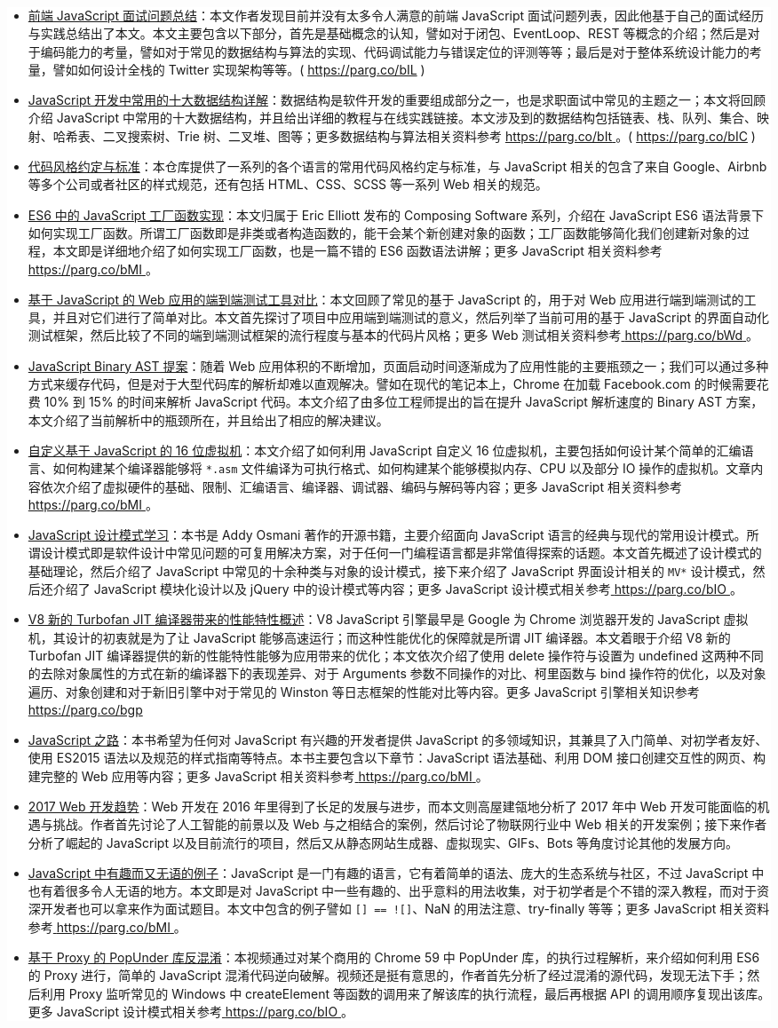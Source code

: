 - [前端 JavaScript 面试问题总结](https://parg.co/bIL)：本文作者发现目前并没有太多令人满意的前端 JavaScript 面试问题列表，因此他基于自己的面试经历与实践总结出了本文。本文主要包含以下部分，首先是基础概念的认知，譬如对于闭包、EventLoop、REST 等概念的介绍；然后是对于编码能力的考量，譬如对于常见的数据结构与算法的实现、代码调试能力与错误定位的评测等等；最后是对于整体系统设计能力的考量，譬如如何设计全栈的 Twitter 实现架构等等。( https://parg.co/bIL )

- [JavaScript 开发中常用的十大数据结构详解](https://parg.co/bIC)：数据结构是软件开发的重要组成部分之一，也是求职面试中常见的主题之一；本文将回顾介绍 JavaScript 中常用的十大数据结构，并且给出详细的教程与在线实践链接。本文涉及到的数据结构包括链表、栈、队列、集合、映射、哈希表、二叉搜索树、Trie 树、二叉堆、图等；更多数据结构与算法相关资料参考 [ https://parg.co/bIt ](https://parg.co/bIt)。( https://parg.co/bIC )

- [代码风格约定与标准](https://github.com/Kristories/awesome-guidelines)：本仓库提供了一系列的各个语言的常用代码风格约定与标准，与 JavaScript 相关的包含了来自 Google、Airbnb 等多个公司或者社区的样式规范，还有包括 HTML、CSS、SCSS 等一系列 Web 相关的规范。

- [ES6 中的 JavaScript 工厂函数实现](https://parg.co/bay)：本文归属于 Eric Elliott 发布的 Composing Software 系列，介绍在 JavaScript ES6 语法背景下如何实现工厂函数。所谓工厂函数即是非类或者构造函数的，能干会某个新创建对象的函数；工厂函数能够简化我们创建新对象的过程，本文即是详细地介绍了如何实现工厂函数，也是一篇不错的 ES6 函数语法讲解；更多 JavaScript 相关资料参考[ https://parg.co/bMI ](https://parg.co/bMI)。

- [基于 JavaScript 的 Web 应用的端到端测试工具对比](https://mo.github.io/2017/07/20/javascript-e2e-integration-testing.html)：本文回顾了常见的基于 JavaScript 的，用于对 Web 应用进行端到端测试的工具，并且对它们进行了简单对比。本文首先探讨了项目中应用端到端测试的意义，然后列举了当前可用的基于 JavaScript 的界面自动化测试框架，然后比较了不同的端到端测试框架的流行程度与基本的代码片风格；更多 Web 测试相关资料参考[ https://parg.co/bWd ](https://parg.co/bWd)。

- [JavaScript Binary AST 提案](https://github.com/syg/ecmascript-binary-ast/)：随着 Web 应用体积的不断增加，页面启动时间逐渐成为了应用性能的主要瓶颈之一；我们可以通过多种方式来缓存代码，但是对于大型代码库的解析却难以直观解决。譬如在现代的笔记本上，Chrome 在加载 Facebook.com 的时候需要花费 10% 到 15% 的时间来解析 JavaScript 代码。本文介绍了由多位工程师提出的旨在提升 JavaScript 解析速度的 Binary AST 方案，本文介绍了当前解析中的瓶颈所在，并且给出了相应的解决建议。

- [自定义基于 JavaScript 的 16 位虚拟机](https://francisstokes.wordpress.com/2017/07/20/16-bit-vm-in-javascript/)：本文介绍了如何利用 JavaScript 自定义 16 位虚拟机，主要包括如何设计某个简单的汇编语言、如何构建某个编译器能够将 `*.asm` 文件编译为可执行格式、如何构建某个能够模拟内存、CPU 以及部分 IO 操作的虚拟机。文章内容依次介绍了虚拟硬件的基础、限制、汇编语言、编译器、调试器、编码与解码等内容；更多 JavaScript 相关资料参考[ https://parg.co/bMI ](https://parg.co/bMI)。

- [JavaScript 设计模式学习](https://parg.co/bgG)：本书是 Addy Osmani 著作的开源书籍，主要介绍面向 JavaScript 语言的经典与现代的常用设计模式。所谓设计模式即是软件设计中常见问题的可复用解决方案，对于任何一门编程语言都是非常值得探索的话题。本文首先概述了设计模式的基础理论，然后介绍了 JavaScript 中常见的十余种类与对象的设计模式，接下来介绍了 JavaScript 界面设计相关的 `MV*` 设计模式，然后还介绍了 JavaScript 模块化设计以及 jQuery 中的设计模式等内容；更多 JavaScript 设计模式相关参考[ https://parg.co/bIO ](https://parg.co/bIO)。

- [V8 新的 Turbofan JIT 编译器带来的性能特性概述](https://www.nearform.com/blog/node-js-is-getting-a-new-v8-with-turbofan/)：V8 JavaScript 引擎最早是 Google 为 Chrome 浏览器开发的 JavaScript 虚拟机，其设计的初衷就是为了让 JavaScript 能够高速运行；而这种性能优化的保障就是所谓 JIT 编译器。本文着眼于介绍 V8 新的 Turbofan JIT 编译器提供的新的性能特性能够为应用带来的优化；本文依次介绍了使用 delete 操作符与设置为 undefined 这两种不同的去除对象属性的方式在新的编译器下的表现差异、对于 Arguments 参数不同操作的对比、柯里函数与 bind 操作符的优化，以及对象遍历、对象创建和对于新旧引擎中对于常见的 Winston 等日志框架的性能对比等内容。更多 JavaScript 引擎相关知识参考[ https://parg.co/bgp ](https://parg.co/bgp)

- [JavaScript 之路](https://github.com/bpesquet/thejsway)：本书希望为任何对 JavaScript 有兴趣的开发者提供 JavaScript 的多领域知识，其兼具了入门简单、对初学者友好、使用 ES2015 语法以及规范的样式指南等特点。本书主要包含以下章节：JavaScript 语法基础、利用 DOM 接口创建交互性的网页、构建完整的 Web 应用等内容；更多 JavaScript 相关资料参考[ https://parg.co/bMI ](https://parg.co/bMI)。

- [2017 Web 开发趋势](https://hackernoon.com/web-development-trends-2017-387421cf9c23)：Web 开发在 2016 年里得到了长足的发展与进步，而本文则高屋建瓴地分析了 2017 年中 Web 开发可能面临的机遇与挑战。作者首先讨论了人工智能的前景以及 Web 与之相结合的案例，然后讨论了物联网行业中 Web 相关的开发案例；接下来作者分析了崛起的 JavaScript 以及目前流行的项目，然后又从静态网站生成器、虚拟现实、GIFs、Bots 等角度讨论其他的发展方向。

- [JavaScript 中有趣而又无语的例子](https://github.com/denysdovhan/wtfjs)：JavaScript 是一门有趣的语言，它有着简单的语法、庞大的生态系统与社区，不过 JavaScript 中也有着很多令人无语的地方。本文即是对 JavaScript 中一些有趣的、出乎意料的用法收集，对于初学者是个不错的深入教程，而对于资深开发者也可以拿来作为面试题目。本文中包含的例子譬如 `[] == ![]`、NaN 的用法注意、try-finally 等等；更多 JavaScript 相关资料参考[ https://parg.co/bMI ](https://parg.co/bMI)。

- [基于 Proxy 的 PopUnder 库反混淆](https://www.youtube.com/watch?v=8UqHCrGdxOM)：本视频通过对某个商用的 Chrome 59 中 PopUnder 库，的执行过程解析，来介绍如何利用 ES6 的 Proxy 进行，简单的 JavaScript 混淆代码逆向破解。视频还是挺有意思的，作者首先分析了经过混淆的源代码，发现无法下手；然后利用 Proxy 监听常见的 Windows 中 createElement 等函数的调用来了解该库的执行流程，最后再根据 API 的调用顺序复现出该库。更多 JavaScript 设计模式相关参考[ https://parg.co/bIO ](https://parg.co/bIO)。

